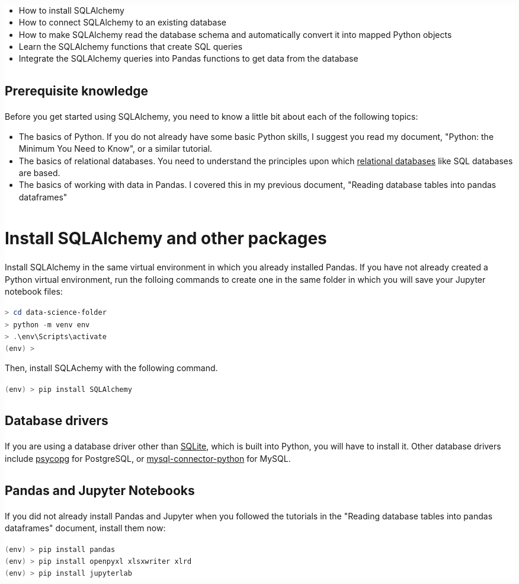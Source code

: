 * How to install SQLAlchemy
* How to connect SQLAlchemy to an existing database
* How to make SQLAlchemy read the database schema and automatically convert it into mapped Python objects
* Learn the SQLAlchemy functions that create SQL queries
* Integrate the SQLAlchemy queries into Pandas functions to get data from the database

## Prerequisite knowledge

Before you get started using SQLAlchemy, you need to know a little bit about each of the following topics:

* The basics of Python. If you do not already have some basic Python skills, I suggest you read my document, "Python: the Minimum You Need to Know", or a similar tutorial.
* The basics of relational databases. You need to understand the principles upon which [relational databases](https://www.oracle.com/ca-en/database/what-is-a-relational-database/) like SQL databases are based.
* The basics of working with data in Pandas. I covered this in my previous document, "Reading database tables into pandas dataframes"


# Install SQLAlchemy and other packages

Install SQLAlchemy in the same virtual environment in which you already installed Pandas. If you have not already created a Python virtual environment, run the folloing commands to create one in the same folder in which you will save your Jupyter notebook files:

```powershell
> cd data-science-folder
> python -m venv env
> .\env\Scripts\activate
(env) > 
```

Then, install SQLAchemy with the following command.

```powershell
(env) > pip install SQLAlchemy
```

## Database drivers

If you are using a database driver other than [SQLite](https://www.sqlite.org/index.html), which is built into Python, you will have to install it. Other database drivers include [psycopg](https://www.psycopg.org/) for PostgreSQL, or [mysql-connector-python](https://dev.mysql.com/doc/connector-python/en/) for MySQL.

## Pandas and Jupyter Notebooks

If you did not already install Pandas and Jupyter when you followed the tutorials in the "Reading database tables into pandas dataframes" document, install them now:

```powershell
(env) > pip install pandas
(env) > pip install openpyxl xlsxwriter xlrd
(env) > pip install jupyterlab
```
